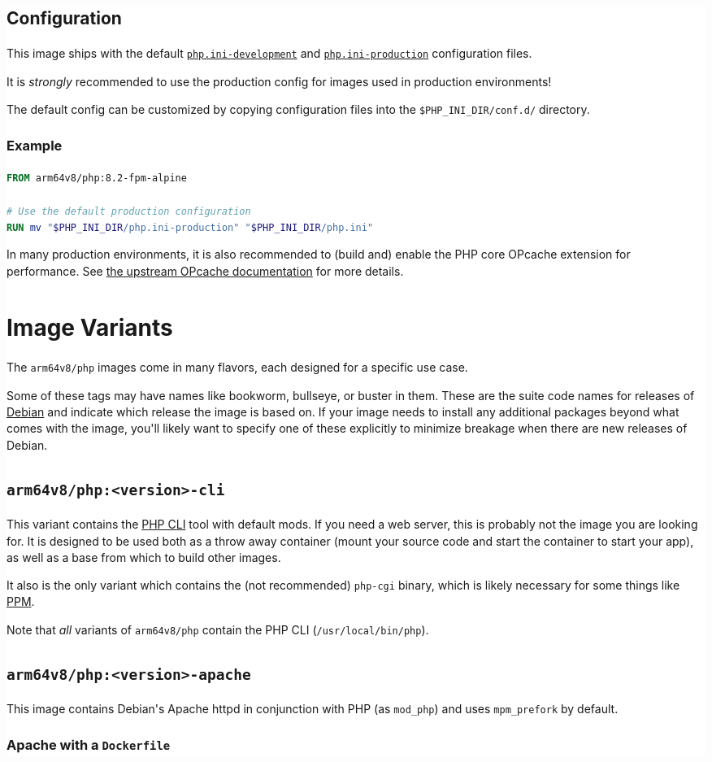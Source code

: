 ## Configuration

This image ships with the default [`php.ini-development`](https://github.com/php/php-src/blob/master/php.ini-development) and [`php.ini-production`](https://github.com/php/php-src/blob/master/php.ini-production) configuration files.

It is *strongly* recommended to use the production config for images used in production environments!

The default config can be customized by copying configuration files into the `$PHP_INI_DIR/conf.d/` directory.

### Example

```dockerfile
FROM arm64v8/php:8.2-fpm-alpine

# Use the default production configuration
RUN mv "$PHP_INI_DIR/php.ini-production" "$PHP_INI_DIR/php.ini"
```

In many production environments, it is also recommended to (build and) enable the PHP core OPcache extension for performance. See [the upstream OPcache documentation](https://www.php.net/manual/en/book.opcache.php) for more details.

# Image Variants

The `arm64v8/php` images come in many flavors, each designed for a specific use case.

Some of these tags may have names like bookworm, bullseye, or buster in them. These are the suite code names for releases of [Debian](https://wiki.debian.org/DebianReleases) and indicate which release the image is based on. If your image needs to install any additional packages beyond what comes with the image, you'll likely want to specify one of these explicitly to minimize breakage when there are new releases of Debian.

## `arm64v8/php:<version>-cli`

This variant contains the [PHP CLI](https://secure.php.net/manual/en/features.commandline.php) tool with default mods. If you need a web server, this is probably not the image you are looking for. It is designed to be used both as a throw away container (mount your source code and start the container to start your app), as well as a base from which to build other images.

It also is the only variant which contains the (not recommended) `php-cgi` binary, which is likely necessary for some things like [PPM](https://github.com/php-pm/php-pm).

Note that *all* variants of `arm64v8/php` contain the PHP CLI (`/usr/local/bin/php`).

## `arm64v8/php:<version>-apache`

This image contains Debian's Apache httpd in conjunction with PHP (as `mod_php`) and uses `mpm_prefork` by default.

### Apache with a `Dockerfile`
